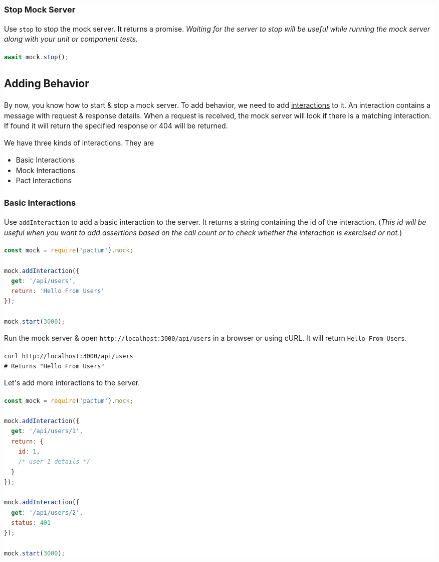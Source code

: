 ### Stop Mock Server

Use `stop` to stop the mock server. It returns a promise. *Waiting for the server to stop will be useful while running the mock server along with your unit or component tests.*

```javascript
await mock.stop();
```

## Adding Behavior

By now, you know how to start & stop a mock server. To add behavior, we need to add [interactions](https://github.com/ASaiAnudeep/pactum/wiki/Interactions) to it. An interaction contains a message with request & response details. When a request is received, the mock server will look if there is a matching interaction. If found it will return the specified response or 404 will be returned.

We have three kinds of interactions. They are

* Basic Interactions
* Mock Interactions
* Pact Interactions

### Basic Interactions

Use `addInteraction` to add a basic interaction to the server. It returns a string containing the id of the interaction. (*This id will be useful when you want to add assertions based on the call count or to check whether the interaction is exercised or not.*)

```javascript
const mock = require('pactum').mock;

mock.addInteraction({
  get: '/api/users',
  return: 'Hello From Users'
});

mock.start(3000);
```

Run the mock server & open `http://localhost:3000/api/users` in a browser or using cURL. It will return `Hello From Users`. 

```shell
curl http://localhost:3000/api/users
# Returns "Hello From Users"
```

Let's add more interactions to the server.

```javascript
const mock = require('pactum').mock;

mock.addInteraction({
  get: '/api/users/1',
  return: {
    id: 1,
    /* user 1 details */
  }
});

mock.addInteraction({
  get: '/api/users/2',
  status: 401
});

mock.start(3000);
```
